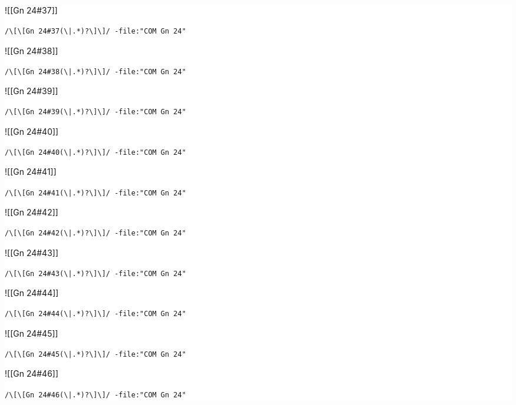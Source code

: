 ![[Gn 24#37]]

```query
/\[\[Gn 24#37(\|.*)?\]\]/ -file:"COM Gn 24"
```

![[Gn 24#38]]

```query
/\[\[Gn 24#38(\|.*)?\]\]/ -file:"COM Gn 24"
```

![[Gn 24#39]]

```query
/\[\[Gn 24#39(\|.*)?\]\]/ -file:"COM Gn 24"
```

![[Gn 24#40]]

```query
/\[\[Gn 24#40(\|.*)?\]\]/ -file:"COM Gn 24"
```

![[Gn 24#41]]

```query
/\[\[Gn 24#41(\|.*)?\]\]/ -file:"COM Gn 24"
```

![[Gn 24#42]]

```query
/\[\[Gn 24#42(\|.*)?\]\]/ -file:"COM Gn 24"
```

![[Gn 24#43]]

```query
/\[\[Gn 24#43(\|.*)?\]\]/ -file:"COM Gn 24"
```

![[Gn 24#44]]

```query
/\[\[Gn 24#44(\|.*)?\]\]/ -file:"COM Gn 24"
```

![[Gn 24#45]]

```query
/\[\[Gn 24#45(\|.*)?\]\]/ -file:"COM Gn 24"
```

![[Gn 24#46]]

```query
/\[\[Gn 24#46(\|.*)?\]\]/ -file:"COM Gn 24"
```
